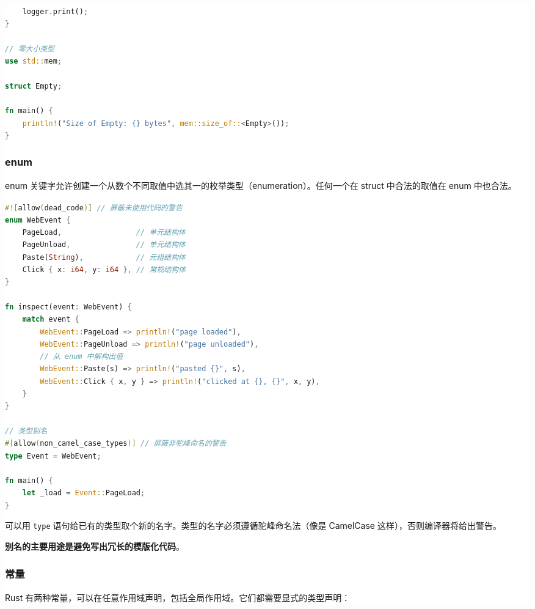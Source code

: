 ```rust
    logger.print();
}

// 零大小类型
use std::mem;

struct Empty;

fn main() {
    println!("Size of Empty: {} bytes", mem::size_of::<Empty>());
}
```

### enum

enum 关键字允许创建一个从数个不同取值中选其一的枚举类型（enumeration）。任何一个在 struct 中合法的取值在 enum 中也合法。

```rust
#![allow(dead_code)] // 屏蔽未使用代码的警告
enum WebEvent {
    PageLoad,                 // 单元结构体
    PageUnload,               // 单元结构体
    Paste(String),            // 元组结构体
    Click { x: i64, y: i64 }, // 常规结构体
}

fn inspect(event: WebEvent) {
    match event {
        WebEvent::PageLoad => println!("page loaded"),
        WebEvent::PageUnload => println!("page unloaded"),
        // 从 enum 中解构出值
        WebEvent::Paste(s) => println!("pasted {}", s),
        WebEvent::Click { x, y } => println!("clicked at {}, {}", x, y),
    }
}

// 类型别名
#[allow(non_camel_case_types)] // 屏蔽非驼峰命名的警告
type Event = WebEvent;

fn main() {
    let _load = Event::PageLoad;
}
```

可以用 `type` 语句给已有的类型取个新的名字。类型的名字必须遵循驼峰命名法（像是 CamelCase 这样），否则编译器将给出警告。

**别名的主要用途是避免写出冗长的模版化代码**。

### 常量

Rust 有两种常量，可以在任意作用域声明，包括全局作用域。它们都需要显式的类型声明：
